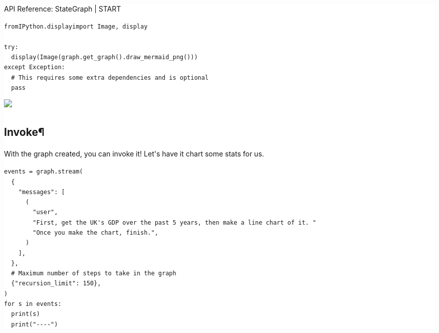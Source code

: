 ```
```

API Reference: StateGraph | START
```
fromIPython.displayimport Image, display

try:
  display(Image(graph.get_graph().draw_mermaid_png()))
except Exception:
  # This requires some extra dependencies and is optional
  pass

```

![](https://langchain-ai.github.io/langgraph/tutorials/multi_agent/multi-agent-collaboration/)
## Invoke¶
With the graph created, you can invoke it! Let's have it chart some stats for us.
```
events = graph.stream(
  {
    "messages": [
      (
        "user",
        "First, get the UK's GDP over the past 5 years, then make a line chart of it. "
        "Once you make the chart, finish.",
      )
    ],
  },
  # Maximum number of steps to take in the graph
  {"recursion_limit": 150},
)
for s in events:
  print(s)
  print("----")

```

```
```
